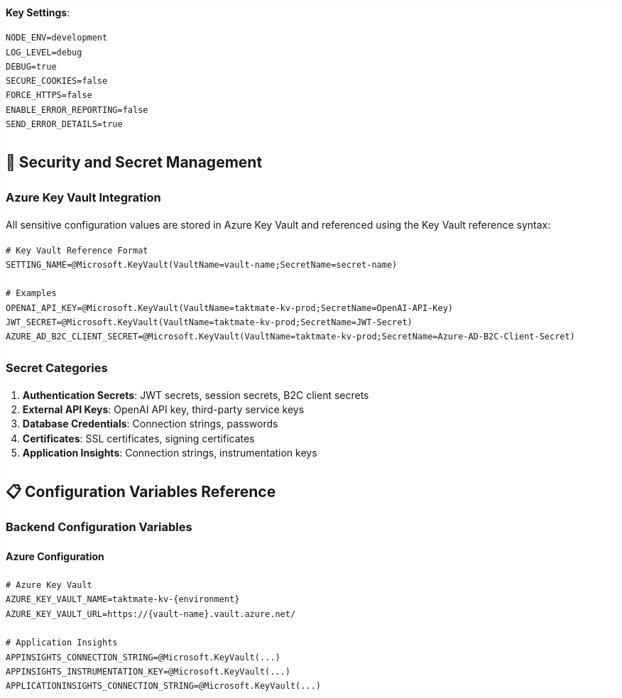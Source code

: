 **Key Settings**:
```env
NODE_ENV=development
LOG_LEVEL=debug
DEBUG=true
SECURE_COOKIES=false
FORCE_HTTPS=false
ENABLE_ERROR_REPORTING=false
SEND_ERROR_DETAILS=true
```

## 🔐 Security and Secret Management

### Azure Key Vault Integration
All sensitive configuration values are stored in Azure Key Vault and referenced using the Key Vault reference syntax:

```env
# Key Vault Reference Format
SETTING_NAME=@Microsoft.KeyVault(VaultName=vault-name;SecretName=secret-name)

# Examples
OPENAI_API_KEY=@Microsoft.KeyVault(VaultName=taktmate-kv-prod;SecretName=OpenAI-API-Key)
JWT_SECRET=@Microsoft.KeyVault(VaultName=taktmate-kv-prod;SecretName=JWT-Secret)
AZURE_AD_B2C_CLIENT_SECRET=@Microsoft.KeyVault(VaultName=taktmate-kv-prod;SecretName=Azure-AD-B2C-Client-Secret)
```

### Secret Categories
1. **Authentication Secrets**: JWT secrets, session secrets, B2C client secrets
2. **External API Keys**: OpenAI API key, third-party service keys
3. **Database Credentials**: Connection strings, passwords
4. **Certificates**: SSL certificates, signing certificates
5. **Application Insights**: Connection strings, instrumentation keys

## 📋 Configuration Variables Reference

### Backend Configuration Variables

#### Azure Configuration
```env
# Azure Key Vault
AZURE_KEY_VAULT_NAME=taktmate-kv-{environment}
AZURE_KEY_VAULT_URL=https://{vault-name}.vault.azure.net/

# Application Insights
APPINSIGHTS_CONNECTION_STRING=@Microsoft.KeyVault(...)
APPINSIGHTS_INSTRUMENTATION_KEY=@Microsoft.KeyVault(...)
APPLICATIONINSIGHTS_CONNECTION_STRING=@Microsoft.KeyVault(...)
```
